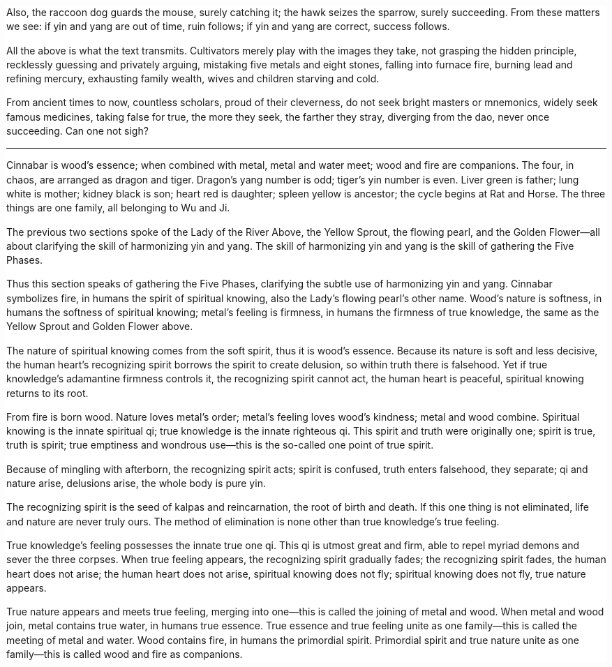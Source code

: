 Also, the raccoon dog guards the mouse, surely catching it; the hawk seizes the sparrow, surely succeeding. From these matters we see: if yin and yang are out of time, ruin follows; if yin and yang are correct, success follows.

All the above is what the text transmits. Cultivators merely play with the images they take, not grasping the hidden principle, recklessly guessing and privately arguing, mistaking five metals and eight stones, falling into furnace fire, burning lead and refining mercury, exhausting family wealth, wives and children starving and cold.

From ancient times to now, countless scholars, proud of their cleverness, do not seek bright masters or mnemonics, widely seek famous medicines, taking false for true, the more they seek, the farther they stray, diverging from the dao, never once succeeding. Can one not sigh?

---

Cinnabar is wood’s essence; when combined with metal, metal and water meet; wood and fire are companions. The four, in chaos, are arranged as dragon and tiger. Dragon’s yang number is odd; tiger’s yin number is even. Liver green is father; lung white is mother; kidney black is son; heart red is daughter; spleen yellow is ancestor; the cycle begins at Rat and Horse. The three things are one family, all belonging to Wu and Ji.

The previous two sections spoke of the Lady of the River Above, the Yellow Sprout, the flowing pearl, and the Golden Flower—all about clarifying the skill of harmonizing yin and yang. The skill of harmonizing yin and yang is the skill of gathering the Five Phases.

Thus this section speaks of gathering the Five Phases, clarifying the subtle use of harmonizing yin and yang. Cinnabar symbolizes fire, in humans the spirit of spiritual knowing, also the Lady’s flowing pearl’s other name. Wood’s nature is softness, in humans the softness of spiritual knowing; metal’s feeling is firmness, in humans the firmness of true knowledge, the same as the Yellow Sprout and Golden Flower above.

The nature of spiritual knowing comes from the soft spirit, thus it is wood’s essence. Because its nature is soft and less decisive, the human heart’s recognizing spirit borrows the spirit to create delusion, so within truth there is falsehood. Yet if true knowledge’s adamantine firmness controls it, the recognizing spirit cannot act, the human heart is peaceful, spiritual knowing returns to its root.

From fire is born wood. Nature loves metal’s order; metal’s feeling loves wood’s kindness; metal and wood combine. Spiritual knowing is the innate spiritual qi; true knowledge is the innate righteous qi. This spirit and truth were originally one; spirit is true, truth is spirit; true emptiness and wondrous use—this is the so-called one point of true spirit.

Because of mingling with afterborn, the recognizing spirit acts; spirit is confused, truth enters falsehood, they separate; qi and nature arise, delusions arise, the whole body is pure yin.

The recognizing spirit is the seed of kalpas and reincarnation, the root of birth and death. If this one thing is not eliminated, life and nature are never truly ours. The method of elimination is none other than true knowledge’s true feeling.

True knowledge’s feeling possesses the innate true one qi. This qi is utmost great and firm, able to repel myriad demons and sever the three corpses. When true feeling appears, the recognizing spirit gradually fades; the recognizing spirit fades, the human heart does not arise; the human heart does not arise, spiritual knowing does not fly; spiritual knowing does not fly, true nature appears.

True nature appears and meets true feeling, merging into one—this is called the joining of metal and wood. When metal and wood join, metal contains true water, in humans true essence. True essence and true feeling unite as one family—this is called the meeting of metal and water. Wood contains fire, in humans the primordial spirit. Primordial spirit and true nature unite as one family—this is called wood and fire as companions.
